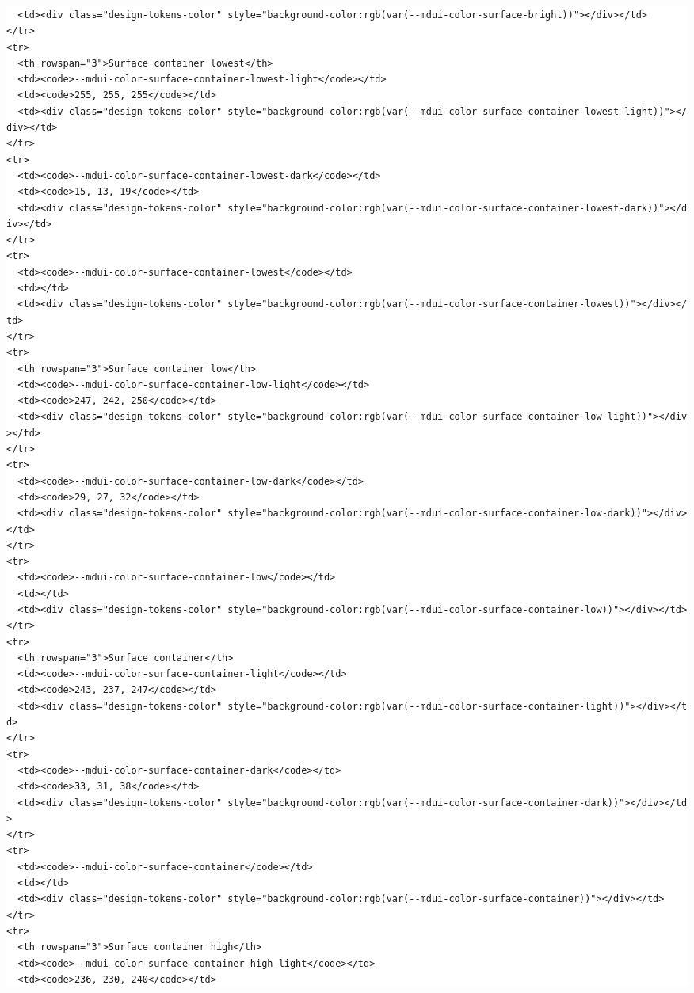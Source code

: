       <td><div class="design-tokens-color" style="background-color:rgb(var(--mdui-color-surface-bright))"></div></td>
    </tr>
    <tr>
      <th rowspan="3">Surface container lowest</th>
      <td><code>--mdui-color-surface-container-lowest-light</code></td>
      <td><code>255, 255, 255</code></td>
      <td><div class="design-tokens-color" style="background-color:rgb(var(--mdui-color-surface-container-lowest-light))"></div></td>
    </tr>
    <tr>
      <td><code>--mdui-color-surface-container-lowest-dark</code></td>
      <td><code>15, 13, 19</code></td>
      <td><div class="design-tokens-color" style="background-color:rgb(var(--mdui-color-surface-container-lowest-dark))"></div></td>
    </tr>
    <tr>
      <td><code>--mdui-color-surface-container-lowest</code></td>
      <td></td>
      <td><div class="design-tokens-color" style="background-color:rgb(var(--mdui-color-surface-container-lowest))"></div></td>
    </tr>
    <tr>
      <th rowspan="3">Surface container low</th>
      <td><code>--mdui-color-surface-container-low-light</code></td>
      <td><code>247, 242, 250</code></td>
      <td><div class="design-tokens-color" style="background-color:rgb(var(--mdui-color-surface-container-low-light))"></div></td>
    </tr>
    <tr>
      <td><code>--mdui-color-surface-container-low-dark</code></td>
      <td><code>29, 27, 32</code></td>
      <td><div class="design-tokens-color" style="background-color:rgb(var(--mdui-color-surface-container-low-dark))"></div></td>
    </tr>
    <tr>
      <td><code>--mdui-color-surface-container-low</code></td>
      <td></td>
      <td><div class="design-tokens-color" style="background-color:rgb(var(--mdui-color-surface-container-low))"></div></td>
    </tr>
    <tr>
      <th rowspan="3">Surface container</th>
      <td><code>--mdui-color-surface-container-light</code></td>
      <td><code>243, 237, 247</code></td>
      <td><div class="design-tokens-color" style="background-color:rgb(var(--mdui-color-surface-container-light))"></div></td>
    </tr>
    <tr>
      <td><code>--mdui-color-surface-container-dark</code></td>
      <td><code>33, 31, 38</code></td>
      <td><div class="design-tokens-color" style="background-color:rgb(var(--mdui-color-surface-container-dark))"></div></td>
    </tr>
    <tr>
      <td><code>--mdui-color-surface-container</code></td>
      <td></td>
      <td><div class="design-tokens-color" style="background-color:rgb(var(--mdui-color-surface-container))"></div></td>
    </tr>
    <tr>
      <th rowspan="3">Surface container high</th>
      <td><code>--mdui-color-surface-container-high-light</code></td>
      <td><code>236, 230, 240</code></td>